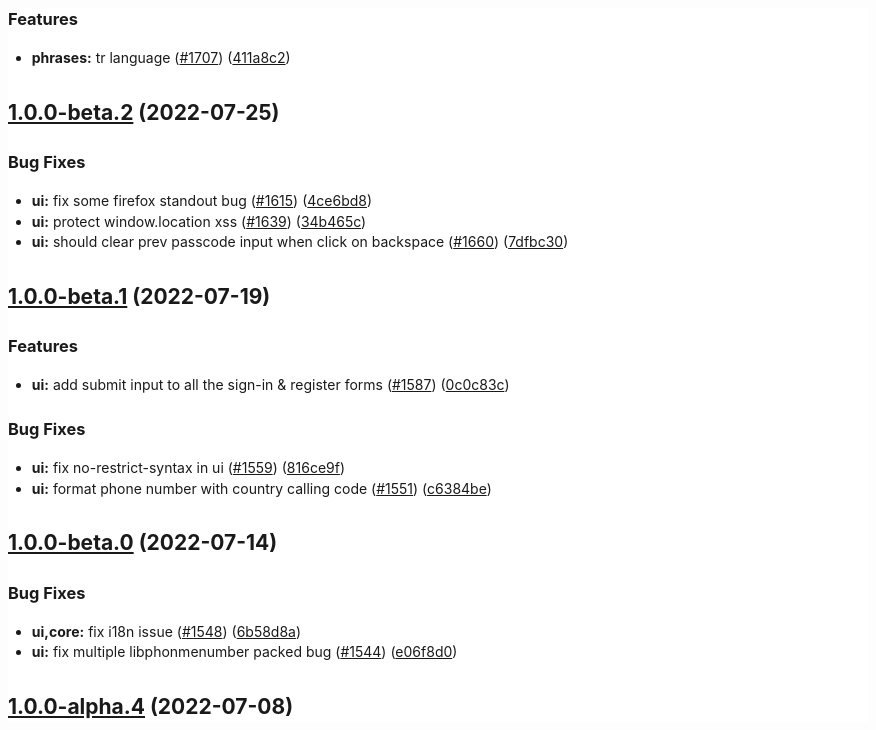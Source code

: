 ### Features

- **phrases:** tr language ([#1707](https://github.com/logto-io/logto/issues/1707)) ([411a8c2](https://github.com/logto-io/logto/commit/411a8c2fa2bfb16c4fef5f0a55c3c1dc5ead1124))

## [1.0.0-beta.2](https://github.com/logto-io/logto/compare/v1.0.0-beta.1...v1.0.0-beta.2) (2022-07-25)

### Bug Fixes

- **ui:** fix some firefox standout bug ([#1615](https://github.com/logto-io/logto/issues/1615)) ([4ce6bd8](https://github.com/logto-io/logto/commit/4ce6bd8cf5c5953d9f62878ab2ea6ede74f6ca48))
- **ui:** protect window.location xss ([#1639](https://github.com/logto-io/logto/issues/1639)) ([34b465c](https://github.com/logto-io/logto/commit/34b465c7d83999e2215ef83555b64e38778b8b49))
- **ui:** should clear prev passcode input when click on backspace ([#1660](https://github.com/logto-io/logto/issues/1660)) ([7dfbc30](https://github.com/logto-io/logto/commit/7dfbc300b09cc3dac2a06176bf2cbc9f338d857e))

## [1.0.0-beta.1](https://github.com/logto-io/logto/compare/v1.0.0-beta.0...v1.0.0-beta.1) (2022-07-19)

### Features

- **ui:** add submit input to all the sign-in & register forms ([#1587](https://github.com/logto-io/logto/issues/1587)) ([0c0c83c](https://github.com/logto-io/logto/commit/0c0c83cc8f78f611f5a8527ecedd6ce21d1dad80))

### Bug Fixes

- **ui:** fix no-restrict-syntax in ui ([#1559](https://github.com/logto-io/logto/issues/1559)) ([816ce9f](https://github.com/logto-io/logto/commit/816ce9f903fc939b676165c5ad7e17c72f4c1c86))
- **ui:** format phone number with country calling code ([#1551](https://github.com/logto-io/logto/issues/1551)) ([c6384be](https://github.com/logto-io/logto/commit/c6384bed84340909aaa41f10abaea26b5195e6a5))

## [1.0.0-beta.0](https://github.com/logto-io/logto/compare/v1.0.0-alpha.4...v1.0.0-beta.0) (2022-07-14)

### Bug Fixes

- **ui,core:** fix i18n issue ([#1548](https://github.com/logto-io/logto/issues/1548)) ([6b58d8a](https://github.com/logto-io/logto/commit/6b58d8a1610b1b75155d873e8898786d2b723ec6))
- **ui:** fix multiple libphonmenumber packed bug ([#1544](https://github.com/logto-io/logto/issues/1544)) ([e06f8d0](https://github.com/logto-io/logto/commit/e06f8d027eaea3ab89b4fd301be46af3508b61b5))

## [1.0.0-alpha.4](https://github.com/logto-io/logto/compare/v1.0.0-alpha.3...v1.0.0-alpha.4) (2022-07-08)
